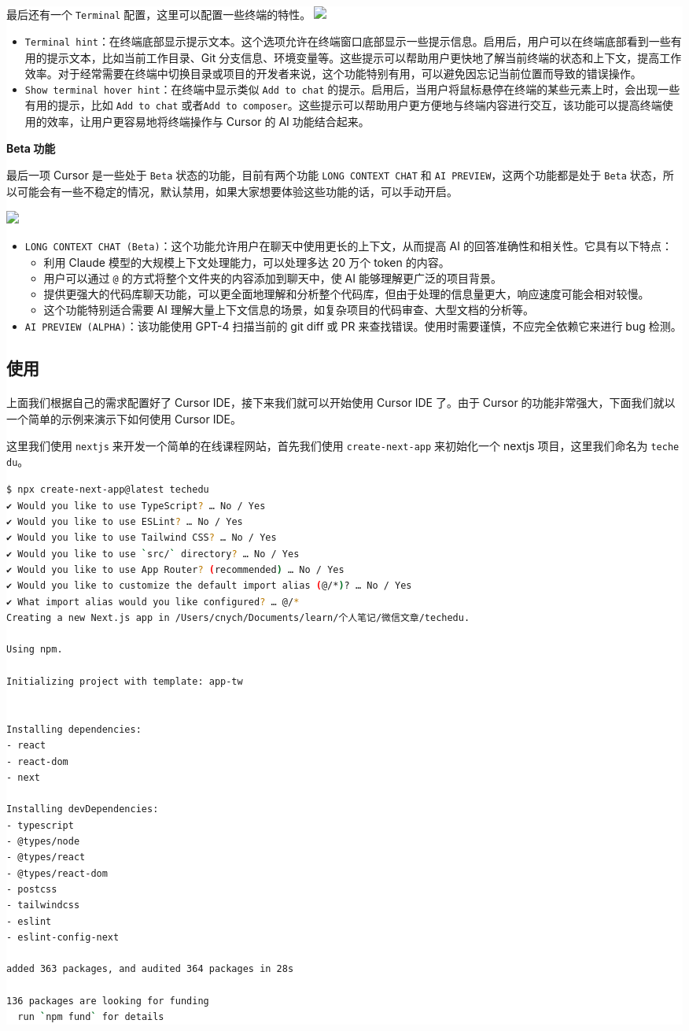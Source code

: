 最后还有一个 `Terminal` 配置，这里可以配置一些终端的特性。
![](https://picdn.youdianzhishi.com/images/1725086248747.png)

- `Terminal hint`：在终端底部显示提示文本。这个选项允许在终端窗口底部显示一些提示信息。启用后，用户可以在终端底部看到一些有用的提示文本，比如当前工作目录、Git 分支信息、环境变量等。这些提示可以帮助用户更快地了解当前终端的状态和上下文，提高工作效率。对于经常需要在终端中切换目录或项目的开发者来说，这个功能特别有用，可以避免因忘记当前位置而导致的错误操作。
- `Show terminal hover hint`：在终端中显示类似 `Add to chat` 的提示。启用后，当用户将鼠标悬停在终端的某些元素上时，会出现一些有用的提示，比如 `Add to chat` 或者`Add to composer`。这些提示可以帮助用户更方便地与终端内容进行交互，该功能可以提高终端使用的效率，让用户更容易地将终端操作与 Cursor 的 AI 功能结合起来。

**Beta 功能**

最后一项 Cursor 是一些处于 `Beta` 状态的功能，目前有两个功能 `LONG CONTEXT CHAT` 和 `AI PREVIEW`，这两个功能都是处于 `Beta` 状态，所以可能会有一些不稳定的情况，默认禁用，如果大家想要体验这些功能的话，可以手动开启。

![](https://picdn.youdianzhishi.com/images/1725086780949.png)

- `LONG CONTEXT CHAT (Beta)`：这个功能允许用户在聊天中使用更长的上下文，从而提高 AI 的回答准确性和相关性。它具有以下特点：
  - 利用 Claude 模型的大规模上下文处理能力，可以处理多达 20 万个 token 的内容。
  - 用户可以通过 `@` 的方式将整个文件夹的内容添加到聊天中，使 AI 能够理解更广泛的项目背景。
  - 提供更强大的代码库聊天功能，可以更全面地理解和分析整个代码库，但由于处理的信息量更大，响应速度可能会相对较慢。
  - 这个功能特别适合需要 AI 理解大量上下文信息的场景，如复杂项目的代码审查、大型文档的分析等。
- `AI PREVIEW (ALPHA)`：该功能使用 GPT-4 扫描当前的 git diff 或 PR 来查找错误。使用时需要谨慎，不应完全依赖它来进行 bug 检测。

## 使用

上面我们根据自己的需求配置好了 Cursor IDE，接下来我们就可以开始使用 Cursor IDE 了。由于 Cursor 的功能非常强大，下面我们就以一个简单的示例来演示下如何使用 Cursor IDE。

这里我们使用 `nextjs` 来开发一个简单的在线课程网站，首先我们使用 `create-next-app` 来初始化一个 nextjs 项目，这里我们命名为 `techedu`。

```bash
$ npx create-next-app@latest techedu
✔ Would you like to use TypeScript? … No / Yes
✔ Would you like to use ESLint? … No / Yes
✔ Would you like to use Tailwind CSS? … No / Yes
✔ Would you like to use `src/` directory? … No / Yes
✔ Would you like to use App Router? (recommended) … No / Yes
✔ Would you like to customize the default import alias (@/*)? … No / Yes
✔ What import alias would you like configured? … @/*
Creating a new Next.js app in /Users/cnych/Documents/learn/个人笔记/微信文章/techedu.

Using npm.

Initializing project with template: app-tw


Installing dependencies:
- react
- react-dom
- next

Installing devDependencies:
- typescript
- @types/node
- @types/react
- @types/react-dom
- postcss
- tailwindcss
- eslint
- eslint-config-next

added 363 packages, and audited 364 packages in 28s

136 packages are looking for funding
  run `npm fund` for details

```